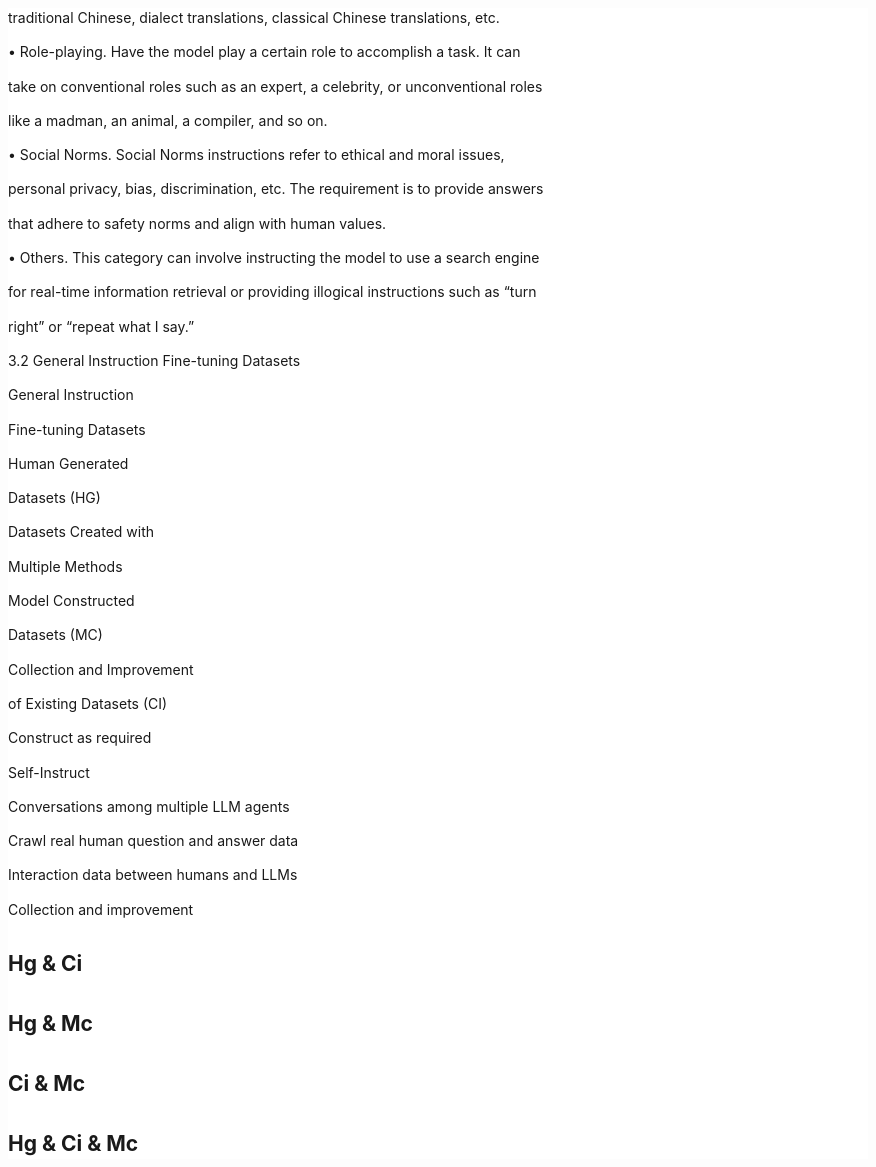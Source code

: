 traditional Chinese, dialect translations, classical Chinese translations, etc.

• Role-playing. Have the model play a certain role to accomplish a task. It can

take on conventional roles such as an expert, a celebrity, or unconventional roles

like a madman, an animal, a compiler, and so on.

• Social Norms. Social Norms instructions refer to ethical and moral issues,

personal privacy, bias, discrimination, etc. The requirement is to provide answers

that adhere to safety norms and align with human values.

• Others. This category can involve instructing the model to use a search engine

for real-time information retrieval or providing illogical instructions such as “turn

right” or “repeat what I say.”

3.2 General Instruction Fine-tuning Datasets

General Instruction

Fine-tuning Datasets

Human Generated

Datasets (HG)

Datasets Created with

Multiple Methods

Model Constructed

Datasets (MC)

Collection and Improvement

of Existing Datasets (CI)

Construct as required

Self-Instruct

Conversations among multiple LLM agents

Crawl real human question and answer data

Interaction data between humans and LLMs

Collection and improvement

## Hg & Ci

## Hg & Mc

## Ci & Mc

## Hg & Ci & Mc
